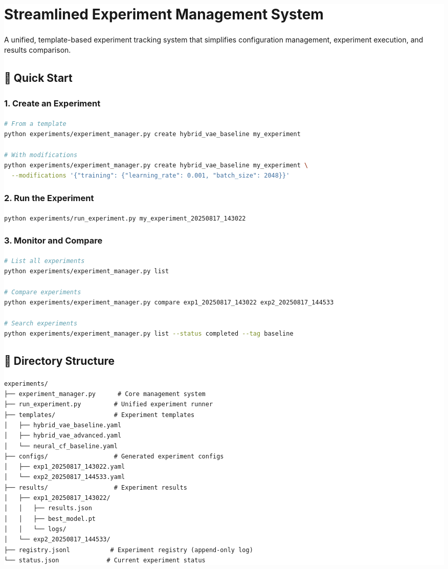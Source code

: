 # Streamlined Experiment Management System

A unified, template-based experiment tracking system that simplifies configuration management, experiment execution, and results comparison.

## 🚀 Quick Start

### 1. Create an Experiment

```bash
# From a template
python experiments/experiment_manager.py create hybrid_vae_baseline my_experiment

# With modifications
python experiments/experiment_manager.py create hybrid_vae_baseline my_experiment \
  --modifications '{"training": {"learning_rate": 0.001, "batch_size": 2048}}'
```

### 2. Run the Experiment

```bash
python experiments/run_experiment.py my_experiment_20250817_143022
```

### 3. Monitor and Compare

```bash
# List all experiments
python experiments/experiment_manager.py list

# Compare experiments
python experiments/experiment_manager.py compare exp1_20250817_143022 exp2_20250817_144533

# Search experiments
python experiments/experiment_manager.py list --status completed --tag baseline
```

## 📁 Directory Structure

```
experiments/
├── experiment_manager.py      # Core management system
├── run_experiment.py         # Unified experiment runner
├── templates/                # Experiment templates
│   ├── hybrid_vae_baseline.yaml
│   ├── hybrid_vae_advanced.yaml
│   └── neural_cf_baseline.yaml
├── configs/                  # Generated experiment configs
│   ├── exp1_20250817_143022.yaml
│   └── exp2_20250817_144533.yaml
├── results/                  # Experiment results
│   ├── exp1_20250817_143022/
│   │   ├── results.json
│   │   ├── best_model.pt
│   │   └── logs/
│   └── exp2_20250817_144533/
├── registry.jsonl           # Experiment registry (append-only log)
└── status.json             # Current experiment status
```
